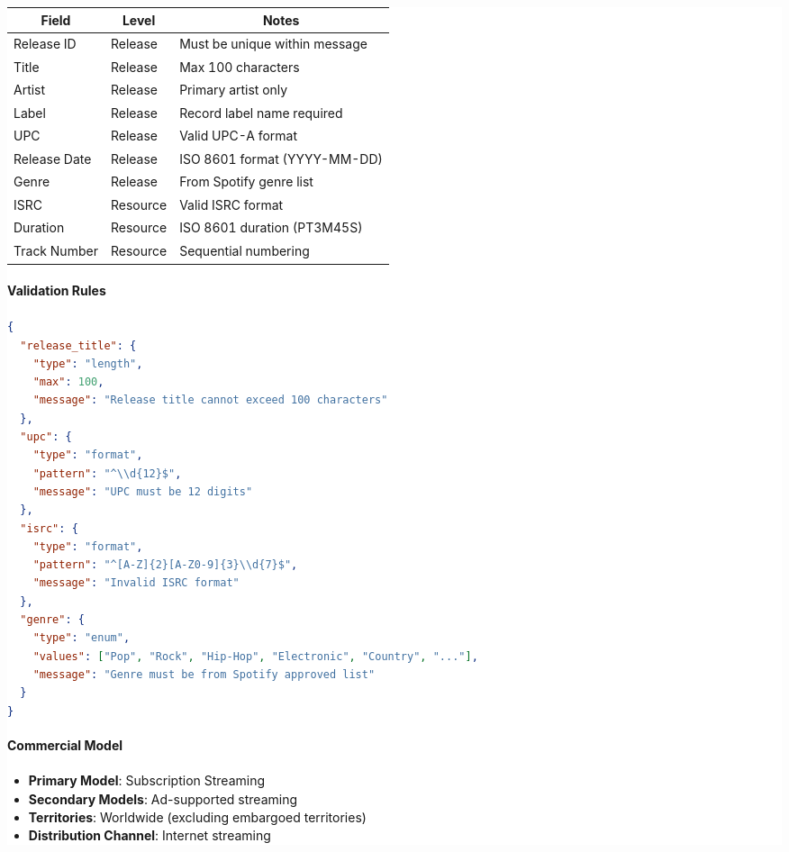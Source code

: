 | Field | Level | Notes |
|-------|-------|-------|
| Release ID | Release | Must be unique within message |
| Title | Release | Max 100 characters |
| Artist | Release | Primary artist only |
| Label | Release | Record label name required |
| UPC | Release | Valid UPC-A format |
| Release Date | Release | ISO 8601 format (YYYY-MM-DD) |
| Genre | Release | From Spotify genre list |
| ISRC | Resource | Valid ISRC format |
| Duration | Resource | ISO 8601 duration (PT3M45S) |
| Track Number | Resource | Sequential numbering |

#### Validation Rules

```json
{
  "release_title": {
    "type": "length",
    "max": 100,
    "message": "Release title cannot exceed 100 characters"
  },
  "upc": {
    "type": "format",
    "pattern": "^\\d{12}$",
    "message": "UPC must be 12 digits"
  },
  "isrc": {
    "type": "format", 
    "pattern": "^[A-Z]{2}[A-Z0-9]{3}\\d{7}$",
    "message": "Invalid ISRC format"
  },
  "genre": {
    "type": "enum",
    "values": ["Pop", "Rock", "Hip-Hop", "Electronic", "Country", "..."],
    "message": "Genre must be from Spotify approved list"
  }
}
```

#### Commercial Model

- **Primary Model**: Subscription Streaming
- **Secondary Models**: Ad-supported streaming
- **Territories**: Worldwide (excluding embargoed territories)
- **Distribution Channel**: Internet streaming
